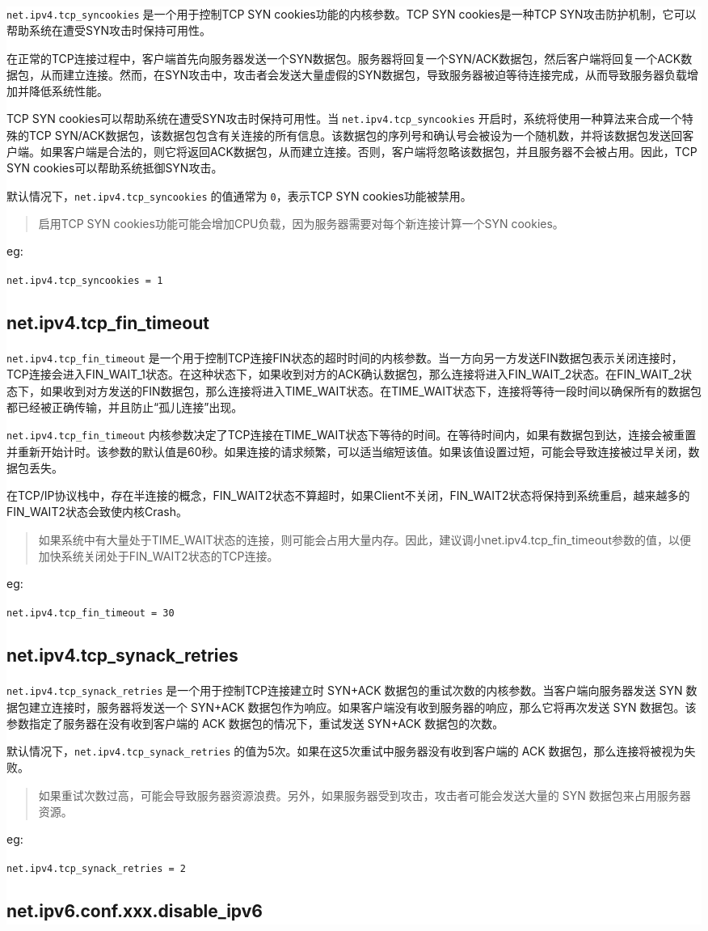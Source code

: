`net.ipv4.tcp_syncookies` 是一个用于控制TCP SYN cookies功能的内核参数。TCP SYN cookies是一种TCP SYN攻击防护机制，它可以帮助系统在遭受SYN攻击时保持可用性。

在正常的TCP连接过程中，客户端首先向服务器发送一个SYN数据包。服务器将回复一个SYN/ACK数据包，然后客户端将回复一个ACK数据包，从而建立连接。然而，在SYN攻击中，攻击者会发送大量虚假的SYN数据包，导致服务器被迫等待连接完成，从而导致服务器负载增加并降低系统性能。

TCP SYN cookies可以帮助系统在遭受SYN攻击时保持可用性。当 `net.ipv4.tcp_syncookies` 开启时，系统将使用一种算法来合成一个特殊的TCP SYN/ACK数据包，该数据包包含有关连接的所有信息。该数据包的序列号和确认号会被设为一个随机数，并将该数据包发送回客户端。如果客户端是合法的，则它将返回ACK数据包，从而建立连接。否则，客户端将忽略该数据包，并且服务器不会被占用。因此，TCP SYN cookies可以帮助系统抵御SYN攻击。

默认情况下，`net.ipv4.tcp_syncookies` 的值通常为 `0`，表示TCP SYN cookies功能被禁用。

> 启用TCP SYN cookies功能可能会增加CPU负载，因为服务器需要对每个新连接计算一个SYN cookies。

eg:

```
net.ipv4.tcp_syncookies = 1
```

## net.ipv4.tcp_fin_timeout

`net.ipv4.tcp_fin_timeout` 是一个用于控制TCP连接FIN状态的超时时间的内核参数。当一方向另一方发送FIN数据包表示关闭连接时，TCP连接会进入FIN_WAIT_1状态。在这种状态下，如果收到对方的ACK确认数据包，那么连接将进入FIN_WAIT_2状态。在FIN_WAIT_2状态下，如果收到对方发送的FIN数据包，那么连接将进入TIME_WAIT状态。在TIME_WAIT状态下，连接将等待一段时间以确保所有的数据包都已经被正确传输，并且防止“孤儿连接”出现。

`net.ipv4.tcp_fin_timeout` 内核参数决定了TCP连接在TIME_WAIT状态下等待的时间。在等待时间内，如果有数据包到达，连接会被重置并重新开始计时。该参数的默认值是60秒。如果连接的请求频繁，可以适当缩短该值。如果该值设置过短，可能会导致连接被过早关闭，数据包丢失。

在TCP/IP协议栈中，存在半连接的概念，FIN_WAIT2状态不算超时，如果Client不关闭，FIN_WAIT2状态将保持到系统重启，越来越多的FIN_WAIT2状态会致使内核Crash。

> 如果系统中有大量处于TIME_WAIT状态的连接，则可能会占用大量内存。因此，建议调小net.ipv4.tcp_fin_timeout参数的值，以便加快系统关闭处于FIN_WAIT2状态的TCP连接。

eg:

```
net.ipv4.tcp_fin_timeout = 30
```

## net.ipv4.tcp_synack_retries

`net.ipv4.tcp_synack_retries` 是一个用于控制TCP连接建立时 SYN+ACK 数据包的重试次数的内核参数。当客户端向服务器发送 SYN 数据包建立连接时，服务器将发送一个 SYN+ACK 数据包作为响应。如果客户端没有收到服务器的响应，那么它将再次发送 SYN 数据包。该参数指定了服务器在没有收到客户端的 ACK 数据包的情况下，重试发送 SYN+ACK 数据包的次数。

默认情况下，`net.ipv4.tcp_synack_retries` 的值为5次。如果在这5次重试中服务器没有收到客户端的 ACK 数据包，那么连接将被视为失败。

> 如果重试次数过高，可能会导致服务器资源浪费。另外，如果服务器受到攻击，攻击者可能会发送大量的 SYN 数据包来占用服务器资源。

eg:

```
net.ipv4.tcp_synack_retries = 2
```

## net.ipv6.conf.xxx.disable_ipv6
